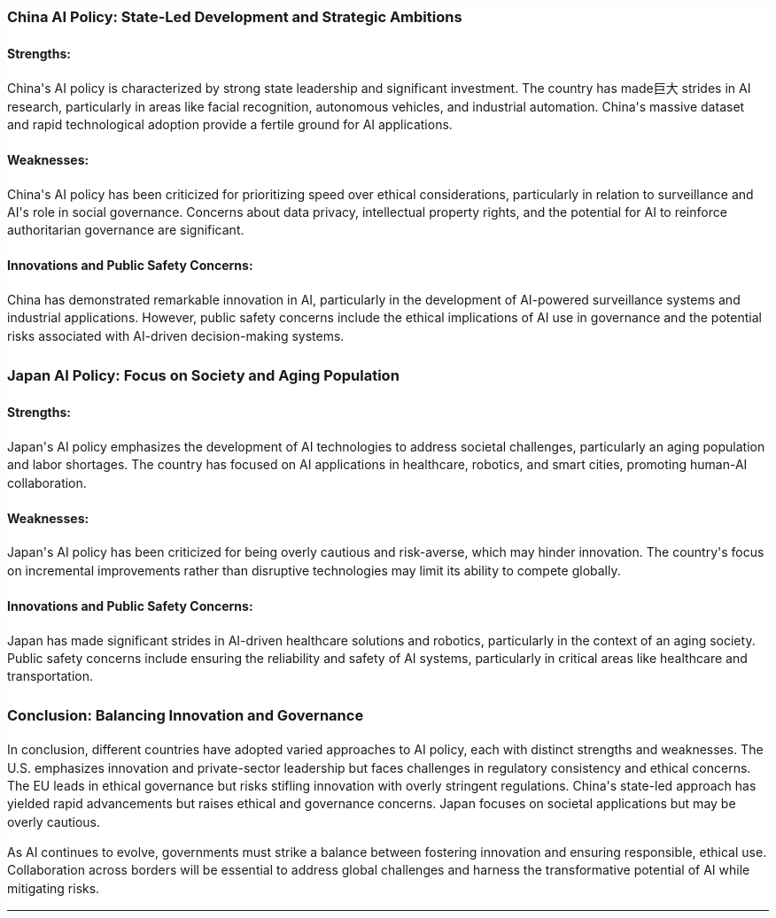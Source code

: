 ### China AI Policy: State-Led Development and Strategic Ambitions

#### Strengths:
China's AI policy is characterized by strong state leadership and significant investment. The country has made巨大 strides in AI research, particularly in areas like facial recognition, autonomous vehicles, and industrial automation. China's massive dataset and rapid technological adoption provide a fertile ground for AI applications.

#### Weaknesses:
China's AI policy has been criticized for prioritizing speed over ethical considerations, particularly in relation to surveillance and AI's role in social governance. Concerns about data privacy, intellectual property rights, and the potential for AI to reinforce authoritarian governance are significant.

#### Innovations and Public Safety Concerns:
China has demonstrated remarkable innovation in AI, particularly in the development of AI-powered surveillance systems and industrial applications. However, public safety concerns include the ethical implications of AI use in governance and the potential risks associated with AI-driven decision-making systems.

### Japan AI Policy: Focus on Society and Aging Population

#### Strengths:
Japan's AI policy emphasizes the development of AI technologies to address societal challenges, particularly an aging population and labor shortages. The country has focused on AI applications in healthcare, robotics, and smart cities, promoting human-AI collaboration.

#### Weaknesses:
Japan's AI policy has been criticized for being overly cautious and risk-averse, which may hinder innovation. The country's focus on incremental improvements rather than disruptive technologies may limit its ability to compete globally.

#### Innovations and Public Safety Concerns:
Japan has made significant strides in AI-driven healthcare solutions and robotics, particularly in the context of an aging society. Public safety concerns include ensuring the reliability and safety of AI systems, particularly in critical areas like healthcare and transportation.

### Conclusion: Balancing Innovation and Governance

In conclusion, different countries have adopted varied approaches to AI policy, each with distinct strengths and weaknesses. The U.S. emphasizes innovation and private-sector leadership but faces challenges in regulatory consistency and ethical concerns. The EU leads in ethical governance but risks stifling innovation with overly stringent regulations. China's state-led approach has yielded rapid advancements but raises ethical and governance concerns. Japan focuses on societal applications but may be overly cautious.

As AI continues to evolve, governments must strike a balance between fostering innovation and ensuring responsible, ethical use. Collaboration across borders will be essential to address global challenges and harness the transformative potential of AI while mitigating risks.

---
